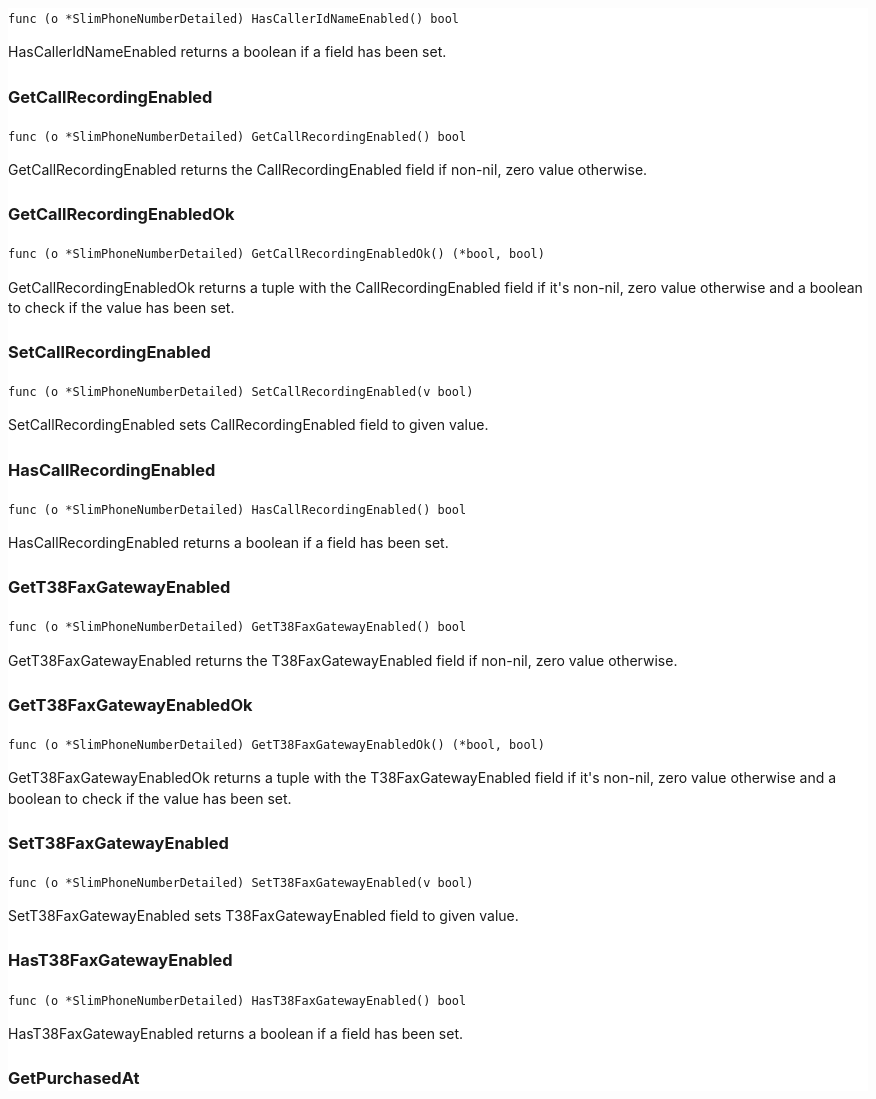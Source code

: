 `func (o *SlimPhoneNumberDetailed) HasCallerIdNameEnabled() bool`

HasCallerIdNameEnabled returns a boolean if a field has been set.

### GetCallRecordingEnabled

`func (o *SlimPhoneNumberDetailed) GetCallRecordingEnabled() bool`

GetCallRecordingEnabled returns the CallRecordingEnabled field if non-nil, zero value otherwise.

### GetCallRecordingEnabledOk

`func (o *SlimPhoneNumberDetailed) GetCallRecordingEnabledOk() (*bool, bool)`

GetCallRecordingEnabledOk returns a tuple with the CallRecordingEnabled field if it's non-nil, zero value otherwise
and a boolean to check if the value has been set.

### SetCallRecordingEnabled

`func (o *SlimPhoneNumberDetailed) SetCallRecordingEnabled(v bool)`

SetCallRecordingEnabled sets CallRecordingEnabled field to given value.

### HasCallRecordingEnabled

`func (o *SlimPhoneNumberDetailed) HasCallRecordingEnabled() bool`

HasCallRecordingEnabled returns a boolean if a field has been set.

### GetT38FaxGatewayEnabled

`func (o *SlimPhoneNumberDetailed) GetT38FaxGatewayEnabled() bool`

GetT38FaxGatewayEnabled returns the T38FaxGatewayEnabled field if non-nil, zero value otherwise.

### GetT38FaxGatewayEnabledOk

`func (o *SlimPhoneNumberDetailed) GetT38FaxGatewayEnabledOk() (*bool, bool)`

GetT38FaxGatewayEnabledOk returns a tuple with the T38FaxGatewayEnabled field if it's non-nil, zero value otherwise
and a boolean to check if the value has been set.

### SetT38FaxGatewayEnabled

`func (o *SlimPhoneNumberDetailed) SetT38FaxGatewayEnabled(v bool)`

SetT38FaxGatewayEnabled sets T38FaxGatewayEnabled field to given value.

### HasT38FaxGatewayEnabled

`func (o *SlimPhoneNumberDetailed) HasT38FaxGatewayEnabled() bool`

HasT38FaxGatewayEnabled returns a boolean if a field has been set.

### GetPurchasedAt
